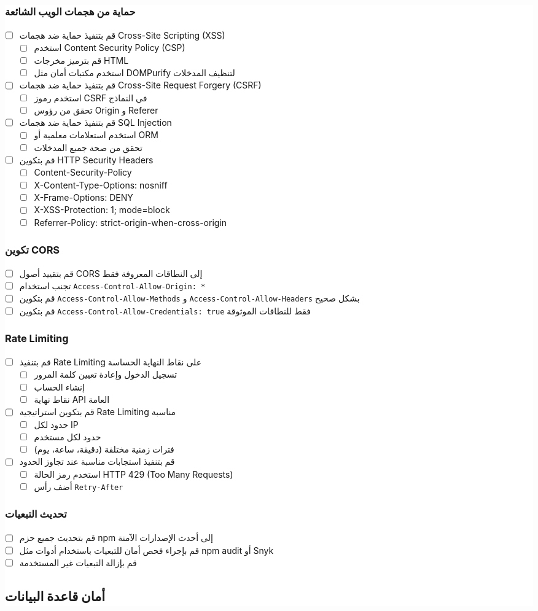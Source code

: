 ### حماية من هجمات الويب الشائعة

- [ ] قم بتنفيذ حماية ضد هجمات Cross-Site Scripting (XSS)
  - [ ] استخدم Content Security Policy (CSP)
  - [ ] قم بترميز مخرجات HTML
  - [ ] استخدم مكتبات أمان مثل DOMPurify لتنظيف المدخلات

- [ ] قم بتنفيذ حماية ضد هجمات Cross-Site Request Forgery (CSRF)
  - [ ] استخدم رموز CSRF في النماذج
  - [ ] تحقق من رؤوس Origin و Referer

- [ ] قم بتنفيذ حماية ضد هجمات SQL Injection
  - [ ] استخدم استعلامات معلمية أو ORM
  - [ ] تحقق من صحة جميع المدخلات

- [ ] قم بتكوين HTTP Security Headers
  - [ ] Content-Security-Policy
  - [ ] X-Content-Type-Options: nosniff
  - [ ] X-Frame-Options: DENY
  - [ ] X-XSS-Protection: 1; mode=block
  - [ ] Referrer-Policy: strict-origin-when-cross-origin

### تكوين CORS

- [ ] قم بتقييد أصول CORS إلى النطاقات المعروفة فقط
- [ ] تجنب استخدام `Access-Control-Allow-Origin: *`
- [ ] قم بتكوين `Access-Control-Allow-Methods` و `Access-Control-Allow-Headers` بشكل صحيح
- [ ] قم بتكوين `Access-Control-Allow-Credentials: true` فقط للنطاقات الموثوقة

### Rate Limiting

- [ ] قم بتنفيذ Rate Limiting على نقاط النهاية الحساسة
  - [ ] تسجيل الدخول وإعادة تعيين كلمة المرور
  - [ ] إنشاء الحساب
  - [ ] نقاط نهاية API العامة

- [ ] قم بتكوين استراتيجية Rate Limiting مناسبة
  - [ ] حدود لكل IP
  - [ ] حدود لكل مستخدم
  - [ ] فترات زمنية مختلفة (دقيقة، ساعة، يوم)

- [ ] قم بتنفيذ استجابات مناسبة عند تجاوز الحدود
  - [ ] استخدم رمز الحالة HTTP 429 (Too Many Requests)
  - [ ] أضف رأس `Retry-After`

### تحديث التبعيات

- [ ] قم بتحديث جميع حزم npm إلى أحدث الإصدارات الآمنة
- [ ] قم بإجراء فحص أمان للتبعيات باستخدام أدوات مثل npm audit أو Snyk
- [ ] قم بإزالة التبعيات غير المستخدمة

## أمان قاعدة البيانات
